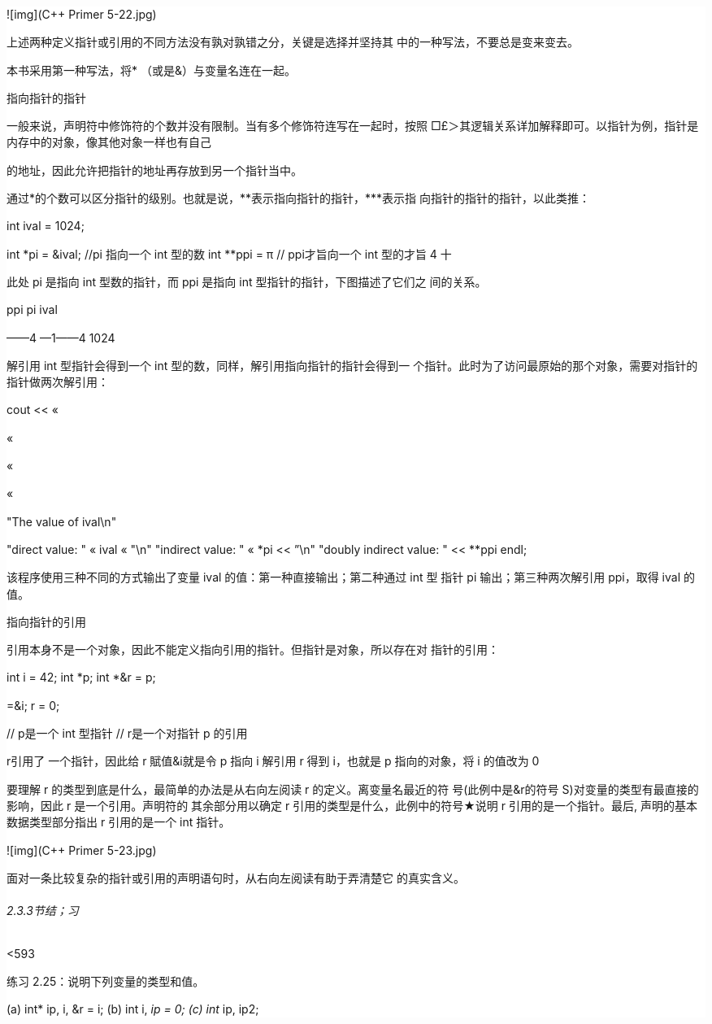 ![img](C++  Primer 5-22.jpg)



上述两种定义指针或引用的不同方法没有孰对孰错之分，关键是选择并坚持其 中的一种写法，不要总是变来变去。

本书采用第一种写法，将* （或是&）与变量名连在一起。

指向指针的指针

一般来说，声明符中修饰符的个数并没有限制。当有多个修饰符连写在一起时，按照 □£＞其逻辑关系详加解释即可。以指针为例，指针是内存中的对象，像其他对象一样也有自己

的地址，因此允许把指针的地址再存放到另一个指针当中。

通过*的个数可以区分指针的级别。也就是说，**表示指向指针的指针，***表示指 向指针的指针的指针，以此类推：

int ival = 1024;

int *pi = &ival; //pi 指向一个 int 型的数 int **ppi = &pi; // ppi才旨向一个 int 型的才旨 4 十

此处 pi 是指向 int 型数的指针，而 ppi 是指向 int 型指针的指针，下图描述了它们之 间的关系。

ppi pi    ival

——4 —1——4    1024

解引用 int 型指针会得到一个 int 型的数，同样，解引用指向指针的指针会得到一 个指针。此时为了访问最原始的那个对象，需要对指针的指针做两次解引用：

cout << «

«

«

«



"The value of ival\n"

"direct value: " « ival « "\n" "indirect value: " « *pi << ”\n" "doubly indirect value: " << **ppi endl;

该程序使用三种不同的方式输出了变量 ival 的值：第一种直接输出；第二种通过 int 型 指针 pi 输出；第三种两次解引用 ppi，取得 ival 的值。

指向指针的引用

引用本身不是一个对象，因此不能定义指向引用的指针。但指针是对象，所以存在对 指针的引用：

int i = 42; int *p; int *&r = p;



=&i; r = 0;



// p是一个 int 型指针 // r是一个对指针 p 的引用

r引用了 一个指针，因此给 r 賦值&i就是令 p 指向 i 解引用 r 得到 i，也就是 p 指向的对象，将 i 的值改为 0

要理解 r 的类型到底是什么，最简单的办法是从右向左阅读 r 的定义。离变量名最近的符 号(此例中是&r的符号 S)对变量的类型有最直接的影响，因此 r 是一个引用。声明符的 其余部分用以确定 r 引用的类型是什么，此例中的符号★说明 r 引用的是一个指针。最后, 声明的基本数据类型部分指出 r 引用的是一个 int 指针。

![img](C++  Primer 5-23.jpg)



面对一条比较复杂的指针或引用的声明语句时，从右向左阅读有助于弄清楚它 的真实含义。

###### 2.3.3节结；习

<593



练习 2.25：说明下列变量的类型和值。

(a) int* ip, i, &r = i; (b) int i, *ip = 0; (c) int* ip, ip2;

